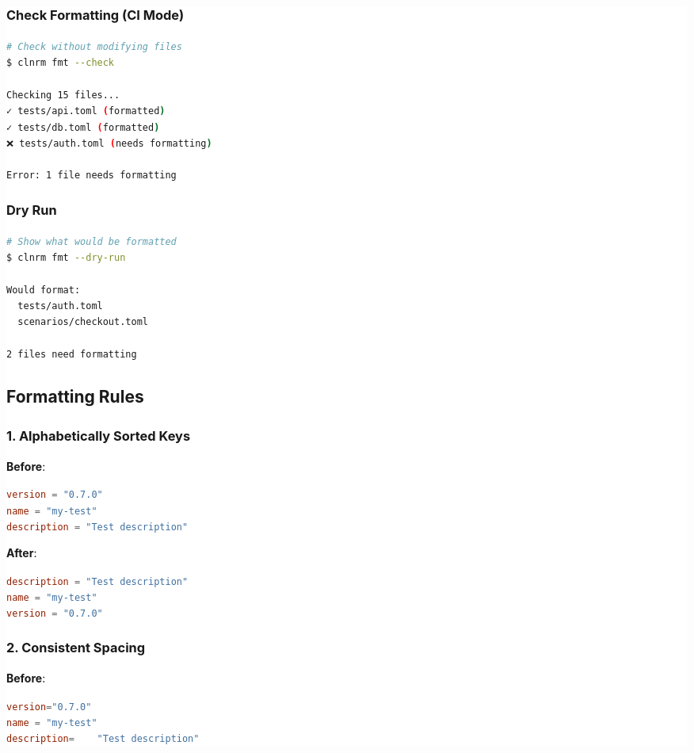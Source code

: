 ### Check Formatting (CI Mode)

```bash
# Check without modifying files
$ clnrm fmt --check

Checking 15 files...
✓ tests/api.toml (formatted)
✓ tests/db.toml (formatted)
❌ tests/auth.toml (needs formatting)

Error: 1 file needs formatting
```

### Dry Run

```bash
# Show what would be formatted
$ clnrm fmt --dry-run

Would format:
  tests/auth.toml
  scenarios/checkout.toml

2 files need formatting
```

## Formatting Rules

### 1. Alphabetically Sorted Keys

**Before**:
```toml
version = "0.7.0"
name = "my-test"
description = "Test description"
```

**After**:
```toml
description = "Test description"
name = "my-test"
version = "0.7.0"
```

### 2. Consistent Spacing

**Before**:
```toml
version="0.7.0"
name = "my-test"
description=    "Test description"
```
